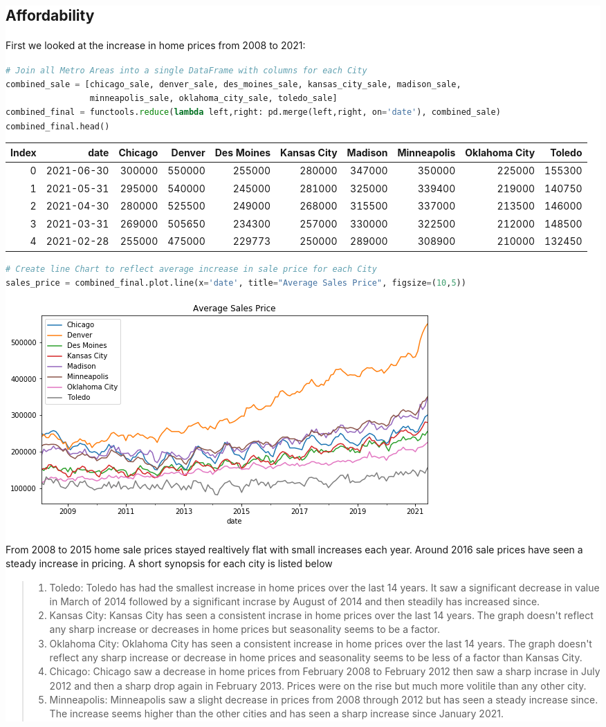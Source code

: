 ## Affordability
First we looked at the increase in home prices from 2008 to 2021:
```python
# Join all Metro Areas into a single DataFrame with columns for each City
combined_sale = [chicago_sale, denver_sale, des_moines_sale, kansas_city_sale, madison_sale, 
                 minneapolis_sale, oklahoma_city_sale, toledo_sale]
combined_final = functools.reduce(lambda left,right: pd.merge(left,right, on='date'), combined_sale)
combined_final.head()
```

| Index |       date | Chicago | Denver | Des Moines | Kansas City | Madison | Minneapolis | Oklahoma City | Toledo |
|------:|-----------:|--------:|-------:|-----------:|------------:|--------:|------------:|--------------:|-------:|
|     0 | 2021-06-30 |  300000 | 550000 |     255000 |      280000 |  347000 |      350000 |        225000 | 155300 |
|     1 | 2021-05-31 |  295000 | 540000 |     245000 |      281000 |  325000 |      339400 |        219000 | 140750 |
|     2 | 2021-04-30 |  280000 | 525500 |     249000 |      268000 |  315500 |      337000 |        213500 | 146000 |
|     3 | 2021-03-31 |  269000 | 505650 |     234300 |      257000 |  330000 |      322500 |        212000 | 148500 |
|     4 | 2021-02-28 |  255000 | 475000 |     229773 |      250000 |  289000 |      308900 |        210000 | 132450 |

```python
# Create line Chart to reflect average increase in sale price for each City
sales_price = combined_final.plot.line(x='date', title="Average Sales Price", figsize=(10,5))
```
![Increase In Home Prices](./images/Increase_In_Home_Prices.png)

From 2008 to 2015 home sale prices stayed realtively flat with small increases each year.  Around 2016 sale prices have seen a steady increase in pricing.  A short synopsis for each city is listed below
> 1. Toledo: Toledo has had the smallest increase in home prices over the last 14 years. It saw a significant decrease in value in March of 2014 followed by a significant incrase by August of 2014 and then steadily has increased since.
> 2. Kansas City: Kansas City has seen a consistent incrase in home prices over the last 14 years. The graph doesn't reflect any sharp increase or decreases in home prices but seasonality seems to be a factor.  
> 3. Oklahoma City: Oklahoma City has seen a consistent increase in home prices over the last 14 years. The graph doesn't reflect any sharp increase or decrease in home prices and seasonality seems to be less of a factor than Kansas City.
> 4. Chicago:  Chicago saw a decrease in home prices from February 2008 to February 2012 then saw a sharp incrase in July 2012 and then a sharp drop again in February 2013.  Prices were on the rise but much more volitile than any other city.
> 5. Minneapolis:  Minneapolis saw a slight decrease in prices from 2008 through 2012 but has seen a steady increase since. The increase seems higher than the other cities and has seen a sharp increase since January 2021.